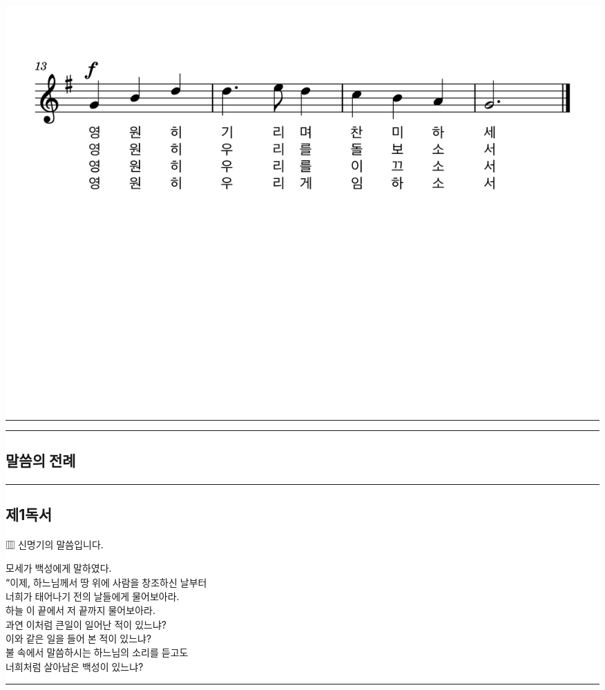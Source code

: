
![bg](score-images/081영광의주성삼위-2.svg)

---




---

## 말씀의 전례



---

## 제1독서

▥ 신명기의 말씀입니다.

모세가 백성에게 말하였다.  
“이제, 하느님께서 땅 위에 사람을 창조하신 날부터  
너희가 태어나기 전의 날들에게 물어보아라.  
하늘 이 끝에서 저 끝까지 물어보아라.  
과연 이처럼 큰일이 일어난 적이 있느냐?  
이와 같은 일을 들어 본 적이 있느냐?  
불 속에서 말씀하시는 하느님의 소리를 듣고도  
너희처럼 살아남은 백성이 있느냐?  

---